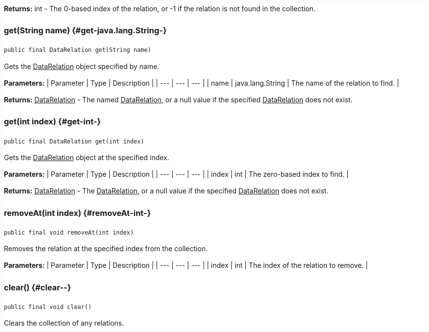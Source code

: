 **Returns:**
int - The 0-based index of the relation, or -1 if the relation is not found in the collection.
### get(String name) {#get-java.lang.String-}
```
public final DataRelation get(String name)
```


Gets the [DataRelation](../../com.groupdocs.assembly.system.data/datarelation) object specified by name.

**Parameters:**
| Parameter | Type | Description |
| --- | --- | --- |
| name | java.lang.String | The name of the relation to find. |

**Returns:**
[DataRelation](../../com.groupdocs.assembly.system.data/datarelation) - The named [DataRelation](../../com.groupdocs.assembly.system.data/datarelation), or a null value if the specified [DataRelation](../../com.groupdocs.assembly.system.data/datarelation) does not exist.
### get(int index) {#get-int-}
```
public final DataRelation get(int index)
```


Gets the [DataRelation](../../com.groupdocs.assembly.system.data/datarelation) object at the specified index.

**Parameters:**
| Parameter | Type | Description |
| --- | --- | --- |
| index | int | The zero-based index to find. |

**Returns:**
[DataRelation](../../com.groupdocs.assembly.system.data/datarelation) - The [DataRelation](../../com.groupdocs.assembly.system.data/datarelation), or a null value if the specified [DataRelation](../../com.groupdocs.assembly.system.data/datarelation) does not exist.
### removeAt(int index) {#removeAt-int-}
```
public final void removeAt(int index)
```


Removes the relation at the specified index from the collection.

**Parameters:**
| Parameter | Type | Description |
| --- | --- | --- |
| index | int | The index of the relation to remove. |

### clear() {#clear--}
```
public final void clear()
```


Clears the collection of any relations.


